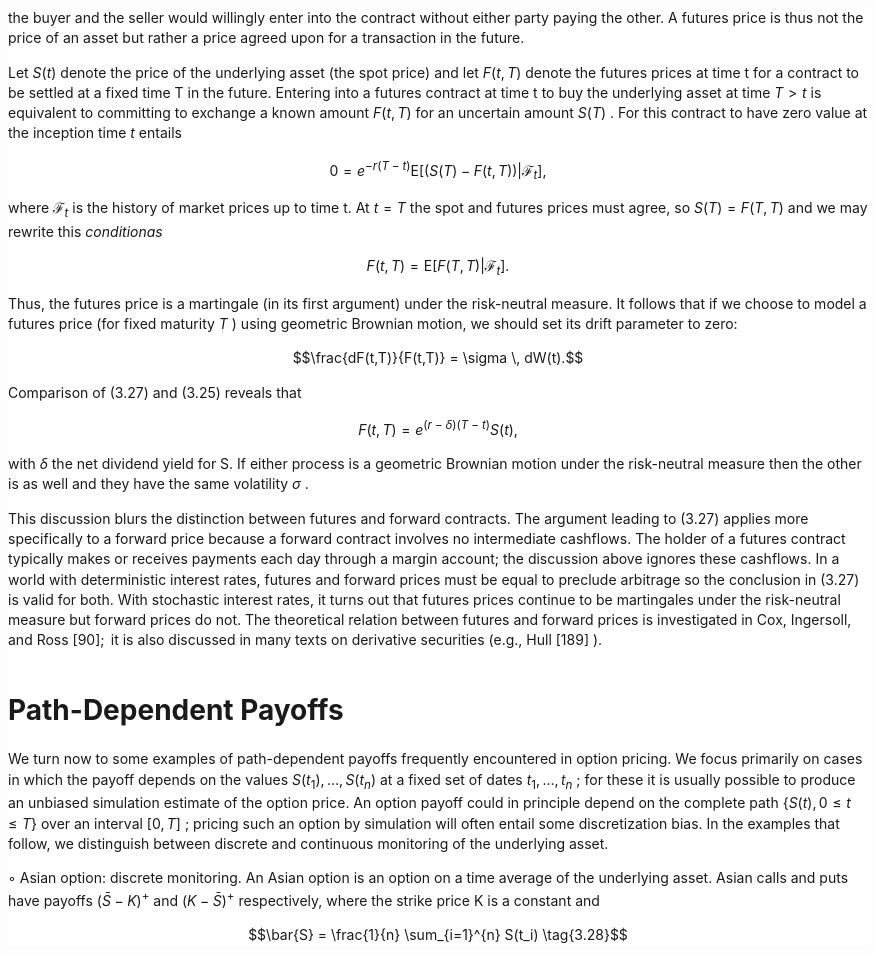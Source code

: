 the buyer and the seller would willingly enter into the contract without either party paying the other. A futures price is thus not the price of an asset but rather a price agreed upon for a transaction in the future.

Let  $S(t)$  denote the price of the underlying asset (the spot price) and let  $F(t,T)$  denote the futures prices at time t for a contract to be settled at a fixed time T in the future. Entering into a futures contract at time t to buy the underlying asset at time  $T > t$  is equivalent to committing to exchange a known amount  $F(t,T)$  for an uncertain amount  $S(T)$ . For this contract to have zero value at the inception time  $t$  entails

$$0 = e^{-r(T-t)} \mathsf{E}[(S(T) - F(t,T))|\mathcal{F}_t],\tag{3.27}$$

where  $\mathcal{F}_t$  is the history of market prices up to time t. At  $t = T$  the spot and futures prices must agree, so  $S(T) = F(T,T)$  and we may rewrite this  $condition as$ 

$$F(t,T) = \mathsf{E}[F(T,T)|\mathcal{F}_t].$$

Thus, the futures price is a martingale (in its first argument) under the risk-neutral measure. It follows that if we choose to model a futures price (for fixed maturity  $T$ ) using geometric Brownian motion, we should set its drift parameter to zero:

$$\frac{dF(t,T)}{F(t,T)} = \sigma \, dW(t).$$

Comparison of  $(3.27)$  and  $(3.25)$  reveals that

$$F(t,T) = e^{(r-\delta)(T-t)}S(t),$$

with  $\delta$  the net dividend yield for S. If either process is a geometric Brownian motion under the risk-neutral measure then the other is as well and they have the same volatility  $\sigma$ .

This discussion blurs the distinction between futures and forward contracts. The argument leading to  $(3.27)$  applies more specifically to a forward price because a forward contract involves no intermediate cashflows. The holder of a futures contract typically makes or receives payments each day through a margin account; the discussion above ignores these cashflows. In a world with deterministic interest rates, futures and forward prices must be equal to preclude arbitrage so the conclusion in  $(3.27)$  is valid for both. With stochastic interest rates, it turns out that futures prices continue to be martingales under the risk-neutral measure but forward prices do not. The theoretical relation between futures and forward prices is investigated in  $\text{Cox, Ingersoll, and Ross [90]}; \text{ it is also discussed in many texts on derivative}$ securities (e.g., Hull  $[189]$ ).

# Path-Dependent Payoffs

We turn now to some examples of path-dependent payoffs frequently encountered in option pricing. We focus primarily on cases in which the payoff depends on the values  $S(t_1), \ldots, S(t_n)$  at a fixed set of dates  $t_1, \ldots, t_n$ ; for these it is usually possible to produce an unbiased simulation estimate of the option price. An option payoff could in principle depend on the complete path  $\{S(t), 0 \le t \le T\}$  over an interval  $[0, T]$ ; pricing such an option by simulation will often entail some discretization bias. In the examples that follow, we distinguish between discrete and continuous monitoring of the underlying  $\text{asset.}$ 

◦ Asian option: discrete monitoring. An Asian option is an option on a time average of the underlying asset. Asian calls and puts have payoffs  $(\bar{S}-K)^+$ and  $(K - \bar{S})^+$  respectively, where the strike price K is a constant and

$$\bar{S} = \frac{1}{n} \sum_{i=1}^{n} S(t_i) \tag{3.28}$$
